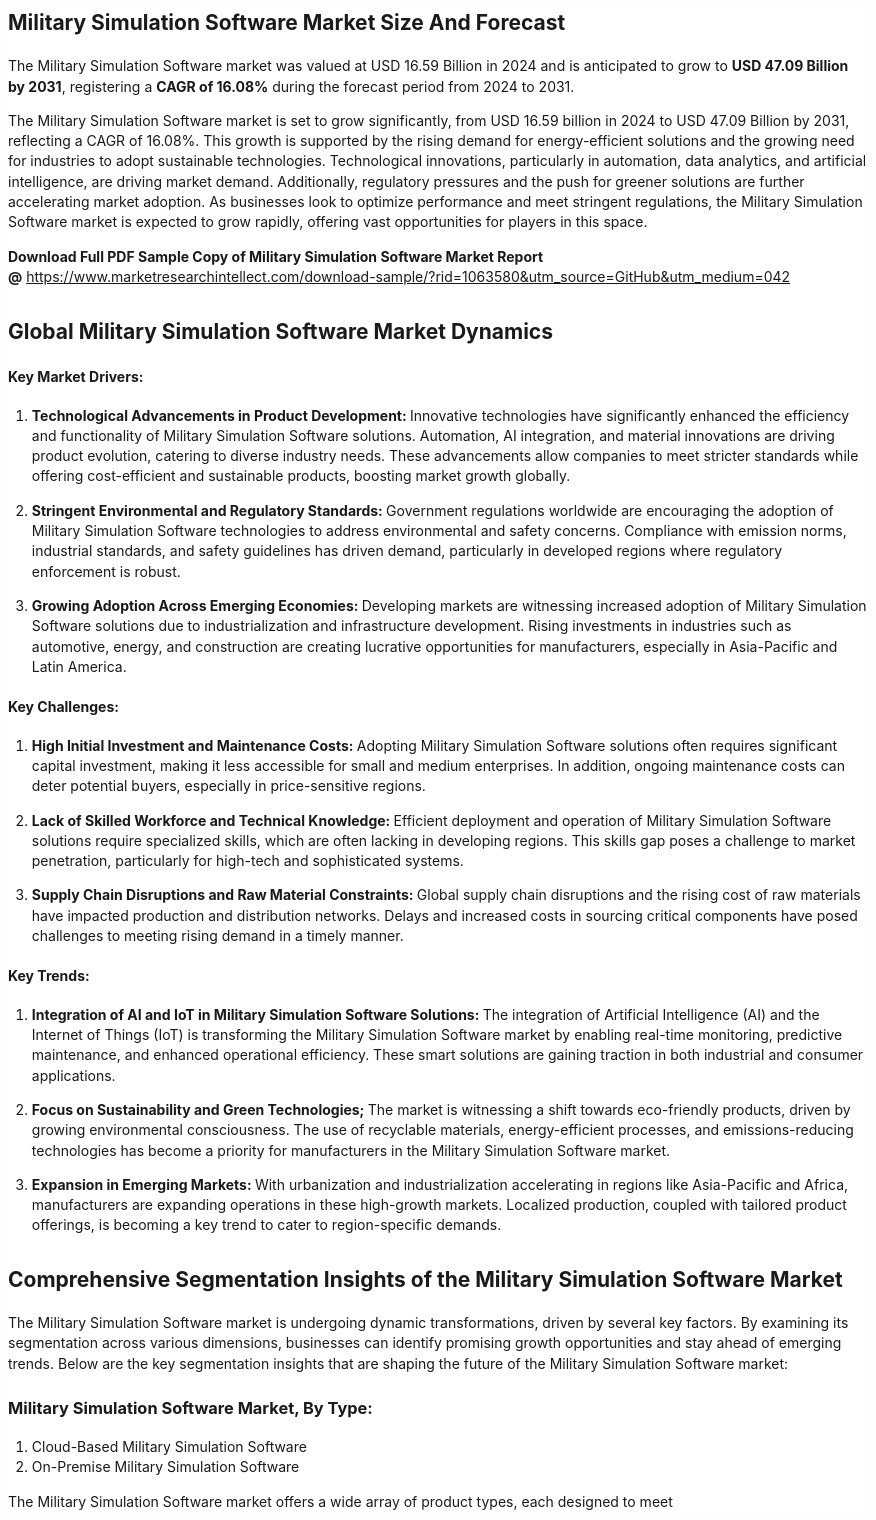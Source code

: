 <h2>Military Simulation Software Market Size And Forecast</h2><p>The Military Simulation Software market was valued at USD 16.59 Billion in 2024 and is anticipated to grow to <strong>USD 47.09 Billion by 2031</strong>, registering a <strong>CAGR of 16.08%</strong> during the forecast period from 2024 to 2031.</p><p>The Military Simulation Software market is set to grow significantly, from USD 16.59 billion in 2024 to USD 47.09 Billion by 2031, reflecting a CAGR of 16.08%. This growth is supported by the rising demand for energy-efficient solutions and the growing need for industries to adopt sustainable technologies. Technological innovations, particularly in automation, data analytics, and artificial intelligence, are driving market demand. Additionally, regulatory pressures and the push for greener solutions are further accelerating market adoption. As businesses look to optimize performance and meet stringent regulations, the Military Simulation Software market is expected to grow rapidly, offering vast opportunities for players in this space.</p><p><strong>Download Full PDF Sample Copy of Military Simulation Software Market Report @</strong>&nbsp;<a href="https://www.marketresearchintellect.com/download-sample/?rid=1063580&amp;utm_source=GitHub&amp;utm_medium=042">https://www.marketresearchintellect.com/download-sample/?rid=1063580&amp;utm_source=GitHub&amp;utm_medium=042</a></p><h2>Global Military Simulation Software Market Dynamics</h2><h4><strong>Key Market Drivers:</strong></h4><ol><li><p><strong>Technological Advancements in Product Development:&nbsp;</strong>Innovative technologies have significantly enhanced the efficiency and functionality of Military Simulation Software solutions. Automation, AI integration, and material innovations are driving product evolution, catering to diverse industry needs. These advancements allow companies to meet stricter standards while offering cost-efficient and sustainable products, boosting market growth globally.</p></li><li><p><strong>Stringent Environmental and Regulatory Standards:&nbsp;</strong>Government regulations worldwide are encouraging the adoption of Military Simulation Software technologies to address environmental and safety concerns. Compliance with emission norms, industrial standards, and safety guidelines has driven demand, particularly in developed regions where regulatory enforcement is robust.</p></li><li><p><strong>Growing Adoption Across Emerging Economies:&nbsp;</strong>Developing markets are witnessing increased adoption of Military Simulation Software solutions due to industrialization and infrastructure development. Rising investments in industries such as automotive, energy, and construction are creating lucrative opportunities for manufacturers, especially in Asia-Pacific and Latin America.</p></li></ol><h4><strong>Key Challenges:</strong></h4><ol><li><p><strong>High Initial Investment and Maintenance Costs:&nbsp;</strong>Adopting Military Simulation Software solutions often requires significant capital investment, making it less accessible for small and medium enterprises. In addition, ongoing maintenance costs can deter potential buyers, especially in price-sensitive regions.</p></li><li><p><strong>Lack of Skilled Workforce and Technical Knowledge:&nbsp;</strong>Efficient deployment and operation of Military Simulation Software solutions require specialized skills, which are often lacking in developing regions. This skills gap poses a challenge to market penetration, particularly for high-tech and sophisticated systems.</p></li><li><p><strong>Supply Chain Disruptions and Raw Material Constraints:&nbsp;</strong>Global supply chain disruptions and the rising cost of raw materials have impacted production and distribution networks. Delays and increased costs in sourcing critical components have posed challenges to meeting rising demand in a timely manner.</p></li></ol><h4><strong>Key Trends:</strong></h4><ol><li><p><strong>Integration of AI and IoT in Military Simulation Software Solutions:&nbsp;</strong>The integration of Artificial Intelligence (AI) and the Internet of Things (IoT) is transforming the Military Simulation Software market by enabling real-time monitoring, predictive maintenance, and enhanced operational efficiency. These smart solutions are gaining traction in both industrial and consumer applications.</p></li><li><p><strong>Focus on Sustainability and Green Technologies;&nbsp;</strong>The market is witnessing a shift towards eco-friendly products, driven by growing environmental consciousness. The use of recyclable materials, energy-efficient processes, and emissions-reducing technologies has become a priority for manufacturers in the Military Simulation Software market.</p></li><li><p><strong>Expansion in Emerging Markets:&nbsp;</strong>With urbanization and industrialization accelerating in regions like Asia-Pacific and Africa, manufacturers are expanding operations in these high-growth markets. Localized production, coupled with tailored product offerings, is becoming a key trend to cater to region-specific demands.</p></li></ol><div class="article-main__content" data-test-id="publishing-text-block"><h2>Comprehensive Segmentation Insights of the Military Simulation Software Market</h2><p>The Military Simulation Software market is undergoing dynamic transformations, driven by several key factors. By examining its segmentation across various dimensions, businesses can identify promising growth opportunities and stay ahead of emerging trends. Below are the key segmentation insights that are shaping the future of the Military Simulation Software market:</p><h3><strong>Military Simulation Software Market, By Type:<br /></strong></h3><ol><li>Cloud-Based Military Simulation Software<li> On-Premise Military Simulation Software</li></ol><p>The Military Simulation Software market offers a wide array of product types, each designed to meet